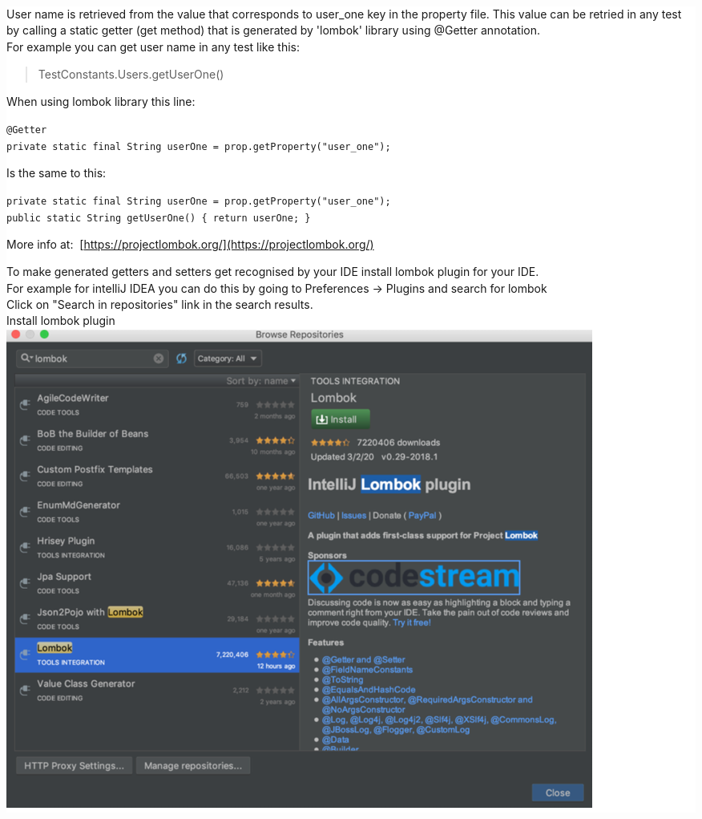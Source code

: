 User name is retrieved from the value that corresponds to user_one key in the property file.
This value can be retried in any test by calling a static getter (get method) that is generated by 'lombok' library using @Getter annotation.  
For example you can get user name in any test like this:
>TestConstants.Users.getUserOne()

When using lombok library this line:
```
@Getter
private static final String userOne = prop.getProperty("user_one");
```

Is the same to this:
```
private static final String userOne = prop.getProperty("user_one");
public static String getUserOne() { return userOne; }
```

More info at: 
[https://projectlombok.org/](https://projectlombok.org/)

To make generated getters and setters get recognised by your IDE install lombok plugin for your IDE.  
For example for intelliJ IDEA you can do this by going to Preferences -> Plugins and search for lombok  
Click on "Search in repositories" link in the search results.  
Install lombok plugin  
![](.README_images/0104640b.png)
